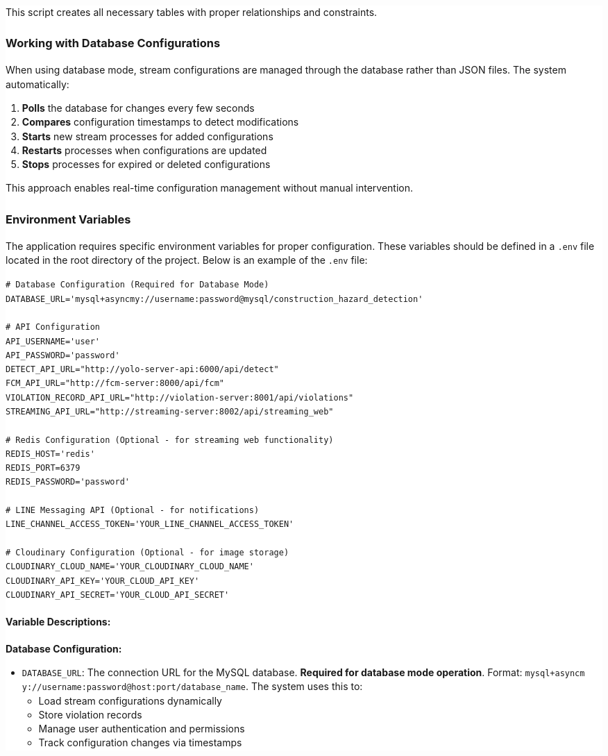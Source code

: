 This script creates all necessary tables with proper relationships and constraints.

### Working with Database Configurations

When using database mode, stream configurations are managed through the database rather than JSON files. The system automatically:

1. **Polls** the database for changes every few seconds
2. **Compares** configuration timestamps to detect modifications
3. **Starts** new stream processes for added configurations
4. **Restarts** processes when configurations are updated
5. **Stops** processes for expired or deleted configurations

This approach enables real-time configuration management without manual intervention.


### Environment Variables

The application requires specific environment variables for proper configuration. These variables should be defined in a `.env` file located in the root directory of the project. Below is an example of the `.env` file:

```plaintext
# Database Configuration (Required for Database Mode)
DATABASE_URL='mysql+asyncmy://username:password@mysql/construction_hazard_detection'

# API Configuration
API_USERNAME='user'
API_PASSWORD='password'
DETECT_API_URL="http://yolo-server-api:6000/api/detect"
FCM_API_URL="http://fcm-server:8000/api/fcm"
VIOLATION_RECORD_API_URL="http://violation-server:8001/api/violations"
STREAMING_API_URL="http://streaming-server:8002/api/streaming_web"

# Redis Configuration (Optional - for streaming web functionality)
REDIS_HOST='redis'
REDIS_PORT=6379
REDIS_PASSWORD='password'

# LINE Messaging API (Optional - for notifications)
LINE_CHANNEL_ACCESS_TOKEN='YOUR_LINE_CHANNEL_ACCESS_TOKEN'

# Cloudinary Configuration (Optional - for image storage)
CLOUDINARY_CLOUD_NAME='YOUR_CLOUDINARY_CLOUD_NAME'
CLOUDINARY_API_KEY='YOUR_CLOUD_API_KEY'
CLOUDINARY_API_SECRET='YOUR_CLOUD_API_SECRET'
```

#### Variable Descriptions:

**Database Configuration:**
- `DATABASE_URL`: The connection URL for the MySQL database. **Required for database mode operation**. Format: `mysql+asyncmy://username:password@host:port/database_name`. The system uses this to:
  - Load stream configurations dynamically
  - Store violation records
  - Manage user authentication and permissions
  - Track configuration changes via timestamps
